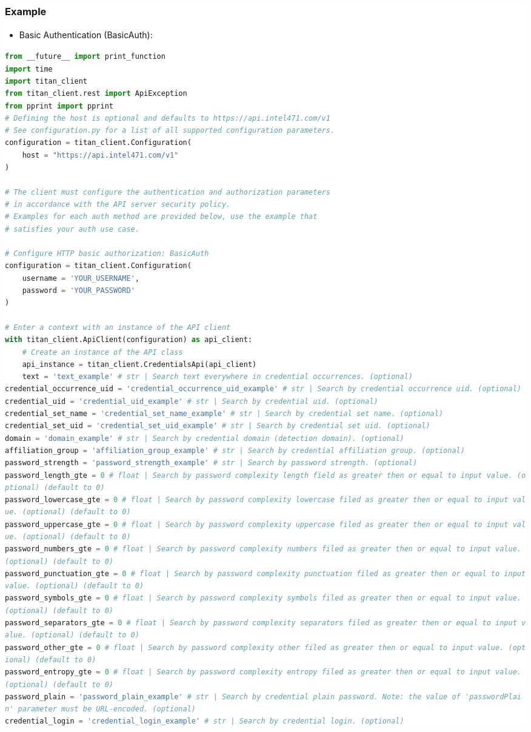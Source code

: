 ### Example

* Basic Authentication (BasicAuth):
```python
from __future__ import print_function
import time
import titan_client
from titan_client.rest import ApiException
from pprint import pprint
# Defining the host is optional and defaults to https://api.intel471.com/v1
# See configuration.py for a list of all supported configuration parameters.
configuration = titan_client.Configuration(
    host = "https://api.intel471.com/v1"
)

# The client must configure the authentication and authorization parameters
# in accordance with the API server security policy.
# Examples for each auth method are provided below, use the example that
# satisfies your auth use case.

# Configure HTTP basic authorization: BasicAuth
configuration = titan_client.Configuration(
    username = 'YOUR_USERNAME',
    password = 'YOUR_PASSWORD'
)

# Enter a context with an instance of the API client
with titan_client.ApiClient(configuration) as api_client:
    # Create an instance of the API class
    api_instance = titan_client.CredentialsApi(api_client)
    text = 'text_example' # str | Search text everywhere in credential occurrences. (optional)
credential_occurrence_uid = 'credential_occurrence_uid_example' # str | Search by credential occurrence uid. (optional)
credential_uid = 'credential_uid_example' # str | Search by credential uid. (optional)
credential_set_name = 'credential_set_name_example' # str | Search by credential set name. (optional)
credential_set_uid = 'credential_set_uid_example' # str | Search by credential set uid. (optional)
domain = 'domain_example' # str | Search by credential domain (detection domain). (optional)
affiliation_group = 'affiliation_group_example' # str | Search by credential affiliation group. (optional)
password_strength = 'password_strength_example' # str | Search by password strength. (optional)
password_length_gte = 0 # float | Search by password complexity length field as greater then or equal to input value. (optional) (default to 0)
password_lowercase_gte = 0 # float | Search by password complexity lowercase filed as greater then or equal to input value. (optional) (default to 0)
password_uppercase_gte = 0 # float | Search by password complexity uppercase filed as greater then or equal to input value. (optional) (default to 0)
password_numbers_gte = 0 # float | Search by password complexity numbers filed as greater then or equal to input value. (optional) (default to 0)
password_punctuation_gte = 0 # float | Search by password complexity punctuation filed as greater then or equal to input value. (optional) (default to 0)
password_symbols_gte = 0 # float | Search by password complexity symbols filed as greater then or equal to input value. (optional) (default to 0)
password_separators_gte = 0 # float | Search by password complexity separators filed as greater then or equal to input value. (optional) (default to 0)
password_other_gte = 0 # float | Search by password complexity other filed as greater then or equal to input value. (optional) (default to 0)
password_entropy_gte = 0 # float | Search by password complexity entropy filed as greater then or equal to input value. (optional) (default to 0)
password_plain = 'password_plain_example' # str | Search by credential plain password. Note: the value of 'passwordPlain' parameter must be URL-encoded. (optional)
credential_login = 'credential_login_example' # str | Search by credential login. (optional)
```